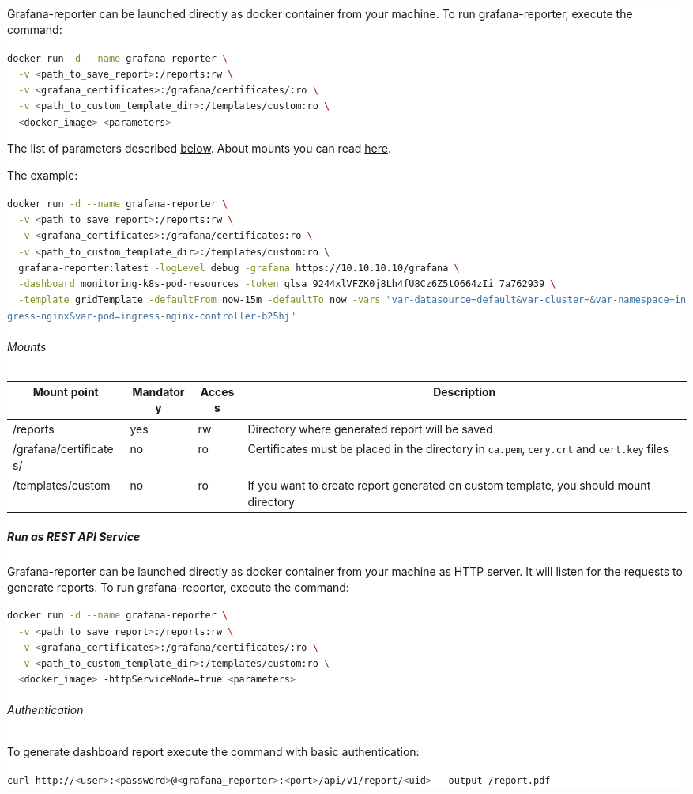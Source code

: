 Grafana-reporter can be launched directly as docker container from your machine.
To run grafana-reporter, execute the command:

```bash
docker run -d --name grafana-reporter \
  -v <path_to_save_report>:/reports:rw \
  -v <grafana_certificates>:/grafana/certificates/:ro \
  -v <path_to_custom_template_dir>:/templates/custom:ro \
  <docker_image> <parameters>
```

The list of parameters described [below](#command-line-parameters). About mounts you can read [here](#mounts).

The example:

```bash
docker run -d --name grafana-reporter \
  -v <path_to_save_report>:/reports:rw \
  -v <grafana_certificates>:/grafana/certificates:ro \
  -v <path_to_custom_template_dir>:/templates/custom:ro \
  grafana-reporter:latest -logLevel debug -grafana https://10.10.10.10/grafana \
  -dashboard monitoring-k8s-pod-resources -token glsa_9244xlVFZK0j8Lh4fU8Cz6Z5tO664zIi_7a762939 \
  -template gridTemplate -defaultFrom now-15m -defaultTo now -vars "var-datasource=default&var-cluster=&var-namespace=ingress-nginx&var-pod=ingress-nginx-controller-b25hj"
```

###### Mounts


| Mount point            | Mandatory | Access | Description                                                                               |
| ---------------------- | --------- | ------ | ----------------------------------------------------------------------------------------- |
| /reports               | yes       | rw     | Directory where generated report will be saved                                            |
| /grafana/certificates/ | no        | ro     | Certificates must be placed in the directory in `ca.pem`, `cery.crt` and `cert.key` files |
| /templates/custom      | no        | ro     | If you want to create report generated on custom template, you should mount directory     |


##### Run as REST API Service

Grafana-reporter can be launched directly as docker container from your machine as HTTP server.
It will listen for the requests to generate reports.
To run grafana-reporter, execute the command:

```bash
docker run -d --name grafana-reporter \
  -v <path_to_save_report>:/reports:rw \
  -v <grafana_certificates>:/grafana/certificates/:ro \
  -v <path_to_custom_template_dir>:/templates/custom:ro \
  <docker_image> -httpServiceMode=true <parameters>
```

###### Authentication

To generate dashboard report execute the command with basic authentication:

```bash
curl http://<user>:<password>@<grafana_reporter>:<port>/api/v1/report/<uid> --output /report.pdf
```
